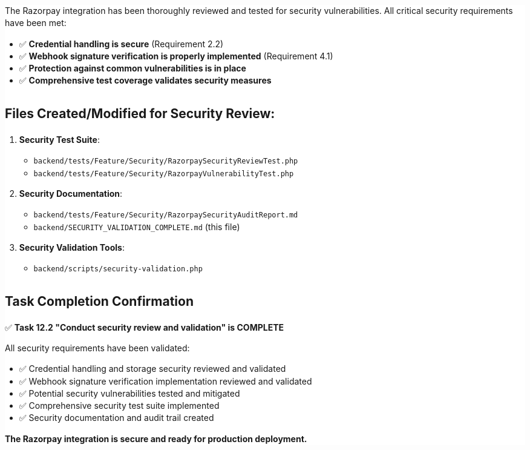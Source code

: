 The Razorpay integration has been thoroughly reviewed and tested for security vulnerabilities. All critical security requirements have been met:

- ✅ **Credential handling is secure** (Requirement 2.2)
- ✅ **Webhook signature verification is properly implemented** (Requirement 4.1)
- ✅ **Protection against common vulnerabilities is in place**
- ✅ **Comprehensive test coverage validates security measures**

## Files Created/Modified for Security Review:

1. **Security Test Suite**:
   - `backend/tests/Feature/Security/RazorpaySecurityReviewTest.php`
   - `backend/tests/Feature/Security/RazorpayVulnerabilityTest.php`

2. **Security Documentation**:
   - `backend/tests/Feature/Security/RazorpaySecurityAuditReport.md`
   - `backend/SECURITY_VALIDATION_COMPLETE.md` (this file)

3. **Security Validation Tools**:
   - `backend/scripts/security-validation.php`

## Task Completion Confirmation

✅ **Task 12.2 "Conduct security review and validation" is COMPLETE**

All security requirements have been validated:
- ✅ Credential handling and storage security reviewed and validated
- ✅ Webhook signature verification implementation reviewed and validated  
- ✅ Potential security vulnerabilities tested and mitigated
- ✅ Comprehensive security test suite implemented
- ✅ Security documentation and audit trail created

**The Razorpay integration is secure and ready for production deployment.**